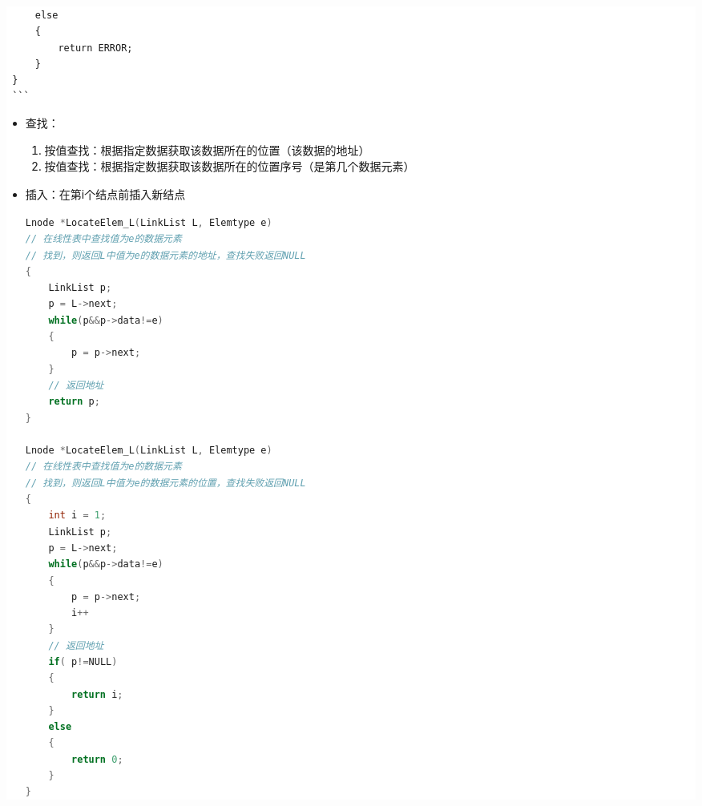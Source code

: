          else
         {
             return ERROR;
         }
     }
     ```

- 查找：

  1. 按值查找：根据指定数据获取该数据所在的位置（该数据的地址）
  2. 按值查找：根据指定数据获取该数据所在的位置序号（是第几个数据元素）

- 插入：在第i个结点前插入新结点

  ``` c
  Lnode *LocateElem_L(LinkList L, Elemtype e)
  // 在线性表中查找值为e的数据元素
  // 找到，则返回L中值为e的数据元素的地址，查找失败返回NULL
  {
      LinkList p;
      p = L->next;
      while(p&&p->data!=e)
      {
          p = p->next; 
      }
      // 返回地址
      return p;
  }
  
  Lnode *LocateElem_L(LinkList L, Elemtype e)
  // 在线性表中查找值为e的数据元素
  // 找到，则返回L中值为e的数据元素的位置，查找失败返回NULL
  {
      int i = 1;
      LinkList p;
      p = L->next;
      while(p&&p->data!=e)
      {
          p = p->next; 
          i++
      }
      // 返回地址
      if( p!=NULL)
      {
          return i;
      }
      else
      {
          return 0;
      }
  }
  
  ```
